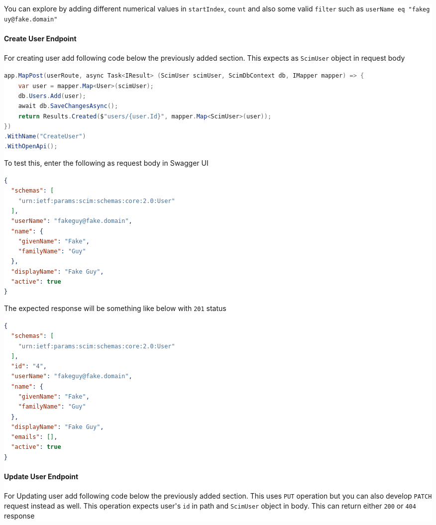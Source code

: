 You can explore by adding different numerical values in `startIndex`, `count` and also some valid `filter` such as `userName eq "fakeguy@fake.domain"`

#### Create User Endpoint
For creating user add following code below the previously added section. This expects as `ScimUser` object in request body

```c#
app.MapPost(userRoute, async Task<IResult> (ScimUser scimUser, ScimDbContext db, IMapper mapper) => {
    var user = mapper.Map<User>(scimUser);
    db.Users.Add(user);
    await db.SaveChangesAsync();
    return Results.Created($"users/{user.Id}", mapper.Map<ScimUser>(user));
})
.WithName("CreateUser")
.WithOpenApi();
```

To test this, enter the following as request body in Swagger UI
```json
{
  "schemas": [
    "urn:ietf:params:scim:schemas:core:2.0:User"
  ],
  "userName": "fakeguy@fake.domain",
  "name": {
    "givenName": "Fake",
    "familyName": "Guy"
  },
  "displayName": "Fake Guy",
  "active": true
}
```
The expected response will be something like below with `201` status
```json
{
  "schemas": [
    "urn:ietf:params:scim:schemas:core:2.0:User"
  ],
  "id": "4",
  "userName": "fakeguy@fake.domain",
  "name": {
    "givenName": "Fake",
    "familyName": "Guy"
  },
  "displayName": "Fake Guy",
  "emails": [],
  "active": true
}
```

#### Update User Endpoint
For Updating user add following code below the previously added section. This uses `PUT` operation but you can also develop `PATCH` request instead as well. This operation expects user's `id` in path and `ScimUser` object in body. This can return either `200` or `404` response
